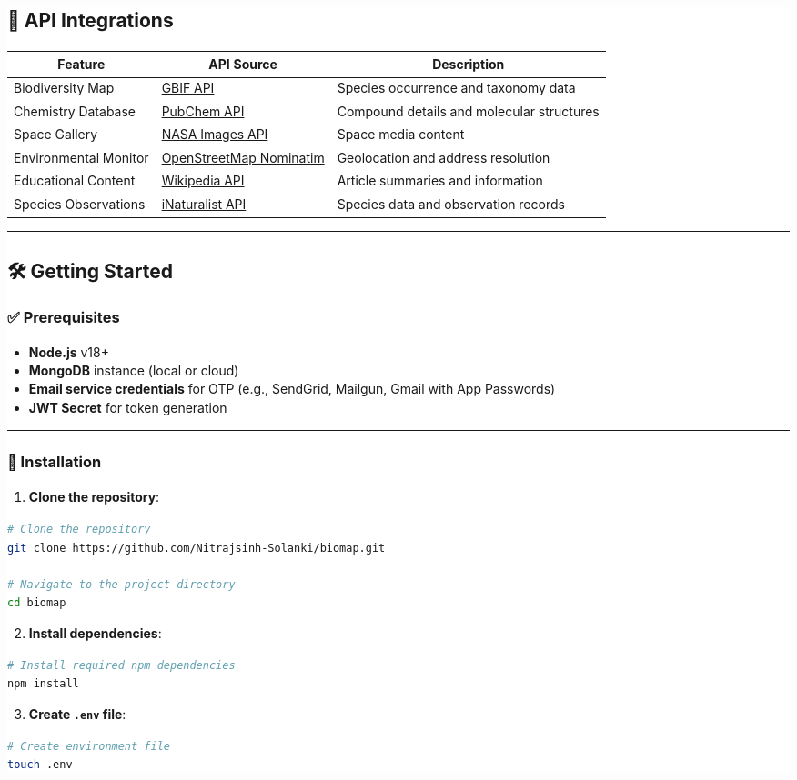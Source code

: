 ## 🔗 API Integrations

| Feature              | API Source                                  | Description                                                  |
|----------------------|----------------------------------------------|--------------------------------------------------------------|
| Biodiversity Map     | [GBIF API](https://www.gbif.org/developer)   | Species occurrence and taxonomy data                        |
| Chemistry Database   | [PubChem API](https://pubchem.ncbi.nlm.nih.gov/) | Compound details and molecular structures                   |
| Space Gallery        | [NASA Images API](https://api.nasa.gov/)     | Space media content                                          |
| Environmental Monitor| [OpenStreetMap Nominatim](https://nominatim.org/) | Geolocation and address resolution                           |
| Educational Content  | [Wikipedia API](https://www.mediawiki.org/wiki/API:Main_page) | Article summaries and information                          |
| Species Observations | [iNaturalist API](https://api.inaturalist.org/v1/docs/) | Species data and observation records                        |

---

## 🛠 Getting Started

### ✅ Prerequisites

- **Node.js** v18+
- **MongoDB** instance (local or cloud)
- **Email service credentials** for OTP (e.g., SendGrid, Mailgun, Gmail with App Passwords)
- **JWT Secret** for token generation

---

### 🚀 Installation

1. **Clone the repository**:

```bash
# Clone the repository
git clone https://github.com/Nitrajsinh-Solanki/biomap.git

# Navigate to the project directory
cd biomap
```

2. **Install dependencies**:

```bash
# Install required npm dependencies
npm install
```

3. **Create `.env` file**:

```bash
# Create environment file
touch .env
```
